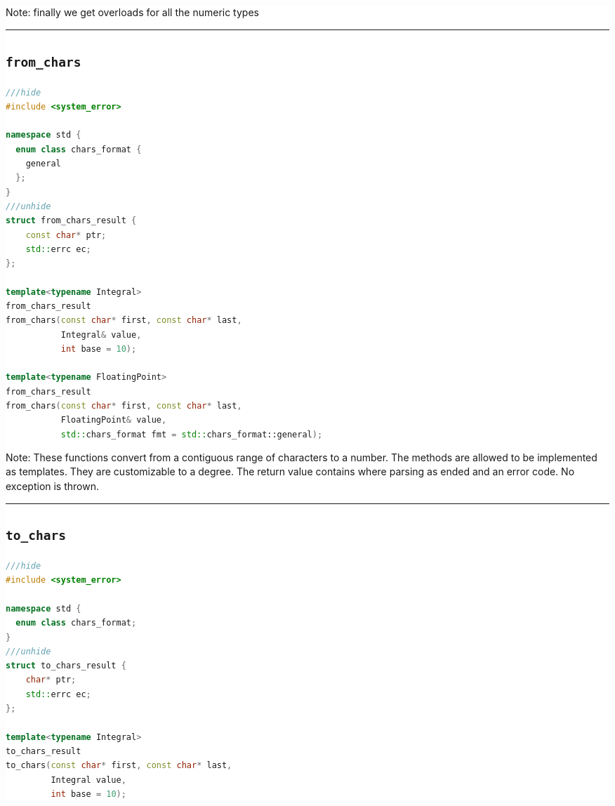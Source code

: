 

Note: finally we get overloads for all the numeric types

---



## `from_chars`

```cpp
///hide
#include <system_error>

namespace std {
  enum class chars_format {
    general
  };
}
///unhide
struct from_chars_result {
    const char* ptr;
    std::errc ec;
};

template<typename Integral>
from_chars_result 
from_chars(const char* first, const char* last, 
           Integral& value, 
           int base = 10);

template<typename FloatingPoint>
from_chars_result 
from_chars(const char* first, const char* last, 
           FloatingPoint& value,
           std::chars_format fmt = std::chars_format::general);
```



Note: These functions convert from a contiguous range of characters to a number. The methods are allowed to be implemented as templates. They are customizable to a degree. The return value contains where parsing as ended and an error code. No exception is thrown.

---

## `to_chars`

```cpp [6-10|12-28]
///hide
#include <system_error>

namespace std {
  enum class chars_format;
}
///unhide
struct to_chars_result {
    char* ptr;
    std::errc ec;
};

template<typename Integral>
to_chars_result 
to_chars(const char* first, const char* last, 
         Integral value, 
         int base = 10);

```
